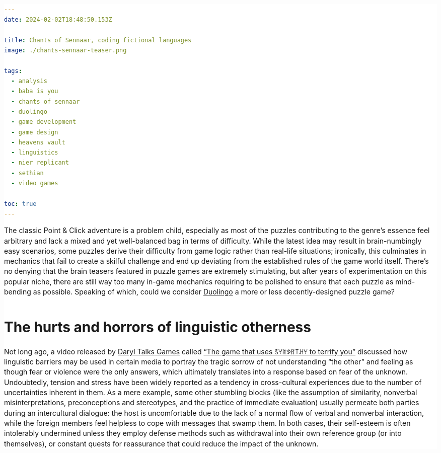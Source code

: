 ```yaml
---
date: 2024-02-02T18:48:50.153Z

title: Chants of Sennaar, coding fictional languages
image: ./chants-sennaar-teaser.png

tags:
  - analysis
  - baba is you
  - chants of sennaar
  - duolingo
  - game development
  - game design
  - heavens vault
  - linguistics
  - nier replicant
  - sethian
  - video games

toc: true
---
```


The classic Point & Click adventure is a problem child, especially as most of the puzzles contributing to the genre’s essence feel arbitrary and lack a mixed and yet well-balanced bag in terms of difficulty. While the latest idea may result in brain-numbingly easy scenarios, some puzzles derive their difficulty from game logic rather than real-life situations; ironically, this culminates in mechanics that fail to create a skilful challenge and end up deviating from the established rules of the game world itself. There’s no denying that the brain teasers featured in puzzle games are extremely stimulating, but after years of experimentation on this popular niche, there are still way too many in-game mechanics requiring to be polished to ensure that each puzzle as mind-bending as possible. Speaking of which, could we consider [Duolingo](https://www.duolingo.com) a more or less decently-designed puzzle game?

# The hurts and horrors of linguistic otherness

Not long ago, a video released by [Daryl Talks Games](https://www.patreon.com/daryltalksgames) called [“The game that uses ꌗꌩꂵꉣꍏ꓄ꃅꌩ to terrify you”](https://www.youtube.com/watch?v=5o7o2VwxLgQ&t=10s) discussed how linguistic barriers may be used in certain media to portray the tragic sorrow of not understanding “the other” and feeling as though fear or violence were the only answers, which ultimately translates into a response based on fear of the unknown. Undoubtedly, tension and stress have been widely reported as a tendency in cross-cultural experiences due to the number of uncertainties inherent in them. As a mere example, some other stumbling blocks (like the assumption of similarity, nonverbal misinterpretations, preconceptions and stereotypes, and the practice of immediate evaluation) usually permeate both parties during an intercultural dialogue: the host is uncomfortable due to the lack of a normal flow of verbal and nonverbal interaction, while the foreign members feel helpless to cope with messages that swamp them. In both cases, their self-esteem is often intolerably undermined unless they employ defense methods such as withdrawal into their own reference group (or into themselves), or constant quests for reassurance that could reduce the impact of the unknown.
